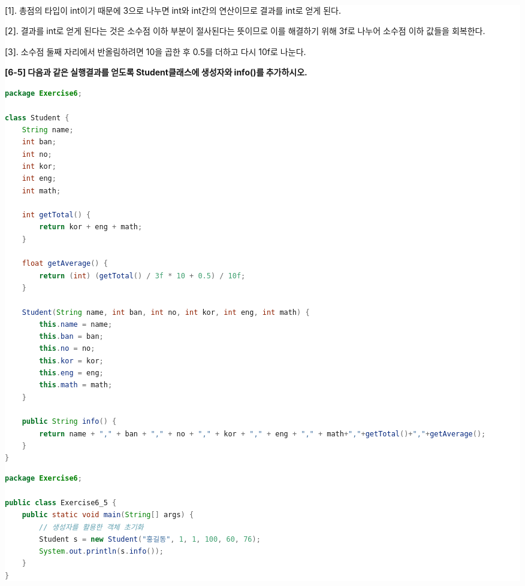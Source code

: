 [1]. 총점의 타입이 int이기 때문에 3으로 나누면 int와 int간의 연산이므로 결과를 int로 얻게 된다.

[2]. 결과를 int로 얻게 된다는 것은 소수점 이하 부분이 절사된다는 뜻이므로 이를 해결하기 위해 3f로 나누어 소수점 이하 값들을 회복한다.

[3]. 소수점 둘째 자리에서 반올림하려면 10을 곱한 후 0.5를 더하고 다시 10f로 나눈다.

**[6-5] 다음과 같은 실행결과를 얻도록 Student클래스에 생성자와 info()를 추가하시오.**

```java
package Exercise6;

class Student {
    String name;
    int ban;
    int no;
    int kor;
    int eng;
    int math;

    int getTotal() {
        return kor + eng + math;
    }

    float getAverage() {
        return (int) (getTotal() / 3f * 10 + 0.5) / 10f;
    }

    Student(String name, int ban, int no, int kor, int eng, int math) {
        this.name = name;
        this.ban = ban;
        this.no = no;
        this.kor = kor;
        this.eng = eng;
        this.math = math;
    }

    public String info() {
        return name + "," + ban + "," + no + "," + kor + "," + eng + "," + math+","+getTotal()+","+getAverage();
    }
}
```

```java
package Exercise6;

public class Exercise6_5 {
    public static void main(String[] args) {
        // 생성자를 활용한 객체 초기화
        Student s = new Student("홍길동", 1, 1, 100, 60, 76);
        System.out.println(s.info());
    }
}
```
